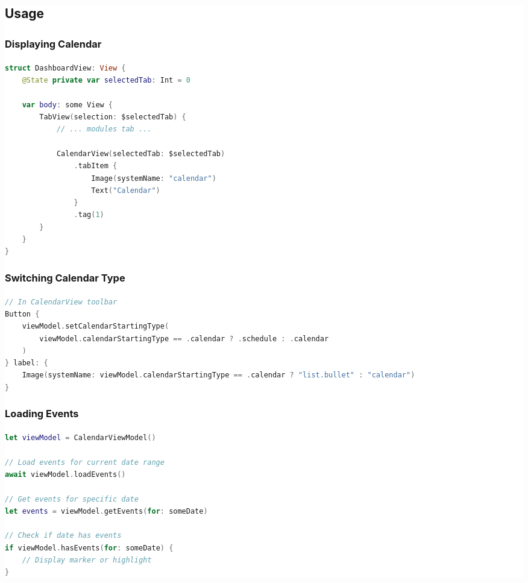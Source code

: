 ## Usage

### Displaying Calendar

```swift
struct DashboardView: View {
    @State private var selectedTab: Int = 0
    
    var body: some View {
        TabView(selection: $selectedTab) {
            // ... modules tab ...
            
            CalendarView(selectedTab: $selectedTab)
                .tabItem {
                    Image(systemName: "calendar")
                    Text("Calendar")
                }
                .tag(1)
        }
    }
}
```

### Switching Calendar Type

```swift
// In CalendarView toolbar
Button {
    viewModel.setCalendarStartingType(
        viewModel.calendarStartingType == .calendar ? .schedule : .calendar
    )
} label: {
    Image(systemName: viewModel.calendarStartingType == .calendar ? "list.bullet" : "calendar")
}
```

### Loading Events

```swift
let viewModel = CalendarViewModel()

// Load events for current date range
await viewModel.loadEvents()

// Get events for specific date
let events = viewModel.getEvents(for: someDate)

// Check if date has events
if viewModel.hasEvents(for: someDate) {
    // Display marker or highlight
}
```
